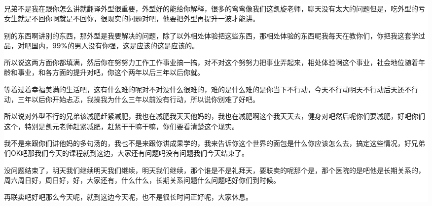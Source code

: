 兄弟不是我在跟你怎么讲就翻译外型很重要，外型好的能给你解释，很多的弯弯像我们这凯旋老师，聊天没有太大的问题但是，吃外型的亏女生就是不回你啊就是不回你，很现实的问题对吧，他要把外型再提升一波才能讲。

别的东西啊讲别的东西，那外型是我要解决的问题，除了以外相处体验把这些东西，那相处体验的东西呢我每天在教你们，你把我这套学过品，对吧国内，99%的男人没有你强，这是应该的这是应该的。

所以说这两方面你都填满，然后你在努努力工作工作事业搞一搞，对不对这个努努力把事业弄起来，相处体验啊这个事业，社会地位随着年龄和事业，和各方面的提升对吧，你这个两年以后三年以后你就。

等着过着幸福美满的生活吧，这有什么难的呢对不对没什么很难的，难的是什么难的是你当下不行动，今天不行动明天不行动后天还不行动，三年以后你开始忐忑，我操我为什么三年以前没有行动，所以说你别难了好吧。

所以说对外型不行的兄弟该减肥赶紧减肥，我也在减肥我天天他妈的，我也在减肥啊这个我天天去，健身对吧然后呢你们要减肥，好吧你们这个，特别是凯元老师赶紧减肥，赶紧干干嘛干嘛，你们要看清楚这个现实。

我不是来跟你们讲他妈的多句汤的，我也不是来跟你讲成果学的，我来告诉你这个世界的面包是什么你应该怎么去，搞定这些情况，好兄弟们OK吧那我们今天的课程就到这边，大家还有问题吗没有问题我们今天结束了。

没问题结束了，明天我们继续明天我们继续，明天我们继续，那个谁是不是礼拜天，要联卖的呢那个是，那个医院的是吧他是长期关系的，周六周日好，周日好，好，大家还有，什么什么，长期关系问题什么问题吧好你们到时候。

再联卖吧好吧那么今天呢，就到这边今天呢，也不是很长时间正好呢，大家休息。